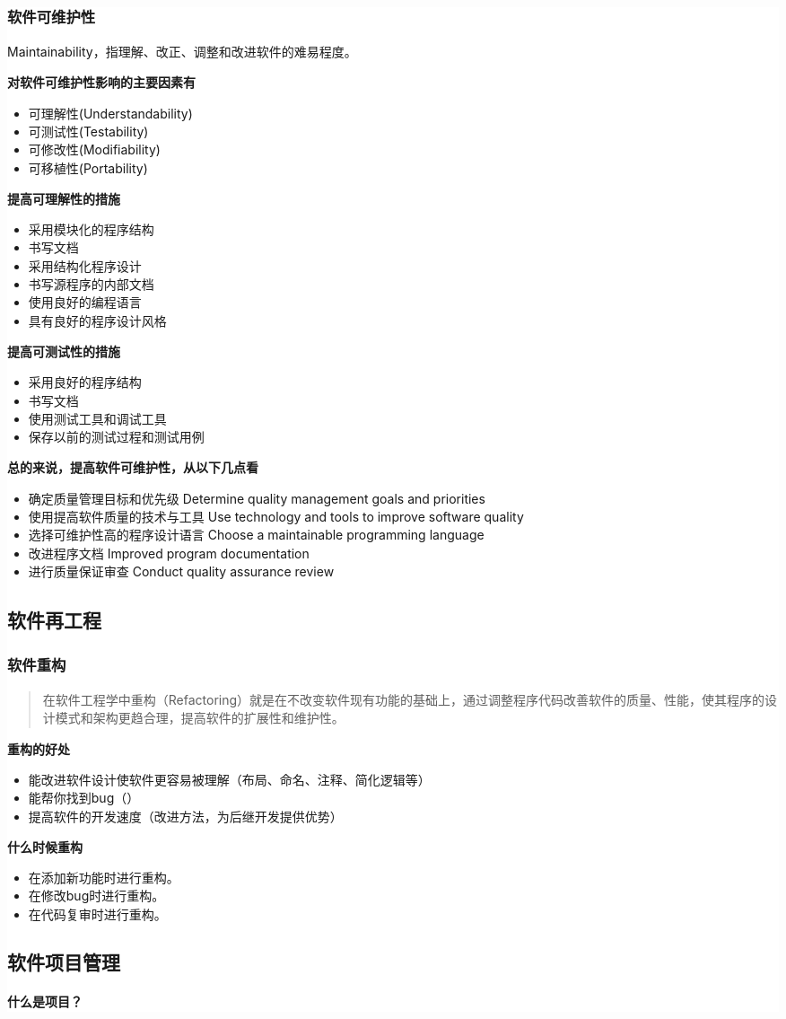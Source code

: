 ### 软件可维护性

Maintainability，指理解、改正、调整和改进软件的难易程度。

**对软件可维护性影响的主要因素有**

- 可理解性(Understandability)
- 可测试性(Testability)
- 可修改性(Modifiability)
- 可移植性(Portability)

**提高可理解性的措施**

- 采用模块化的程序结构
- 书写文档
- 采用结构化程序设计
- 书写源程序的内部文档
- 使用良好的编程语言
- 具有良好的程序设计风格

**提高可测试性的措施**

- 采用良好的程序结构
- 书写文档
- 使用测试工具和调试工具
- 保存以前的测试过程和测试用例

**总的来说，提高软件可维护性，从以下几点看**

- 确定质量管理目标和优先级 Determine quality management goals and priorities
- 使用提高软件质量的技术与工具 Use technology and tools to improve software quality
- 选择可维护性高的程序设计语言 Choose a maintainable programming language
- 改进程序文档 Improved program documentation
- 进行质量保证审查 Conduct quality assurance review

## 软件再工程

### 软件重构

> 在软件工程学中重构（Refactoring）就是在不改变软件现有功能的基础上，通过调整程序代码改善软件的质量、性能，使其程序的设计模式和架构更趋合理，提高软件的扩展性和维护性。

**重构的好处**

- 能改进软件设计使软件更容易被理解（布局、命名、注释、简化逻辑等）
- 能帮你找到bug（）
- 提高软件的开发速度（改进方法，为后继开发提供优势）

**什么时候重构**

- 在添加新功能时进行重构。
- 在修改bug时进行重构。
- 在代码复审时进行重构。

## 软件项目管理

**什么是项目？**
